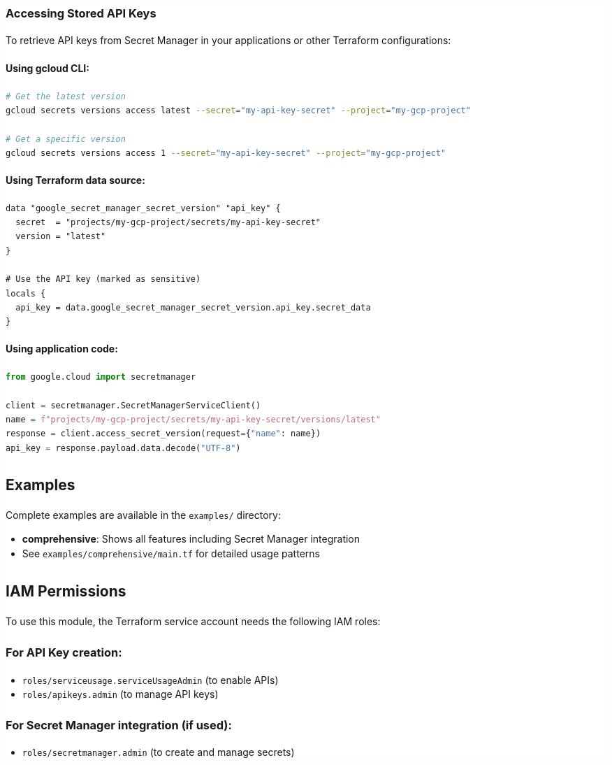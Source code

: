 ### Accessing Stored API Keys

To retrieve API keys from Secret Manager in your applications or other Terraform configurations:

#### Using gcloud CLI:
```bash
# Get the latest version
gcloud secrets versions access latest --secret="my-api-key-secret" --project="my-gcp-project"

# Get a specific version
gcloud secrets versions access 1 --secret="my-api-key-secret" --project="my-gcp-project"
```

#### Using Terraform data source:
```hcl
data "google_secret_manager_secret_version" "api_key" {
  secret  = "projects/my-gcp-project/secrets/my-api-key-secret"
  version = "latest"
}

# Use the API key (marked as sensitive)
locals {
  api_key = data.google_secret_manager_secret_version.api_key.secret_data
}
```

#### Using application code:
```python
from google.cloud import secretmanager

client = secretmanager.SecretManagerServiceClient()
name = f"projects/my-gcp-project/secrets/my-api-key-secret/versions/latest"
response = client.access_secret_version(request={"name": name})
api_key = response.payload.data.decode("UTF-8")
```

## Examples

Complete examples are available in the `examples/` directory:

- **comprehensive**: Shows all features including Secret Manager integration
- See `examples/comprehensive/main.tf` for detailed usage patterns

## IAM Permissions

To use this module, the Terraform service account needs the following IAM roles:

### For API Key creation:
- `roles/serviceusage.serviceUsageAdmin` (to enable APIs)
- `roles/apikeys.admin` (to manage API keys)

### For Secret Manager integration (if used):
- `roles/secretmanager.admin` (to create and manage secrets)
